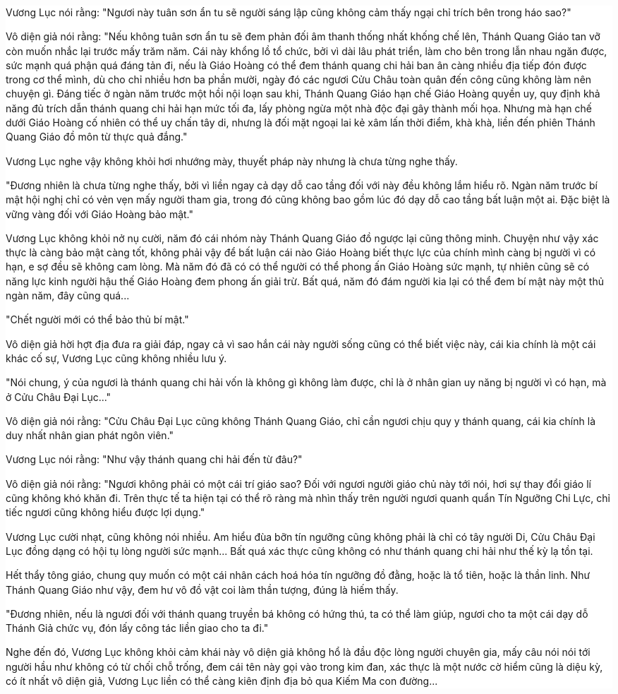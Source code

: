Vương Lục nói rằng: "Ngươi này tuân sơn ẩn tu sẽ người sáng lập cũng không cảm thấy ngại chỉ trích bên trong háo sao?"

Vô diện giả nói rằng: "Nếu không tuân sơn ẩn tu sẽ đem phản đối âm thanh thống nhất khống chế lên, Thánh Quang Giáo tan vỡ còn muốn nhắc lại trước mấy trăm năm. Cái này khổng lồ tổ chức, bởi vì dài lâu phát triển, làm cho bên trong lẫn nhau ngăn được, sức mạnh quá phận quá đáng tản đi, nếu là Giáo Hoàng có thể đem thánh quang chi hải ban ân càng nhiều địa tiếp đón được trong cơ thể mình, dù cho chỉ nhiều hơn ba phần mười, ngày đó các ngươi Cửu Châu toàn quân đến công cũng không làm nên chuyện gì. Đáng tiếc ở ngàn năm trước một hồi nội loạn sau khi, Thánh Quang Giáo hạn chế Giáo Hoàng quyền uy, quy định khả năng đủ trích dẫn thánh quang chi hải hạn mức tối đa, lấy phòng ngừa một nhà độc đại gây thành mối họa. Nhưng mà hạn chế dưới Giáo Hoàng cố nhiên có thể uy chấn tây di, nhưng là đối mặt ngoại lai kẻ xâm lấn thời điểm, khà khà, liền đến phiên Thánh Quang Giáo đồ môn từ thực quả đắng."

Vương Lục nghe vậy không khỏi hơi nhướng mày, thuyết pháp này nhưng là chưa từng nghe thấy.

"Đương nhiên là chưa từng nghe thấy, bởi vì liền ngay cả dạy dỗ cao tầng đối với này đều không lắm hiểu rõ. Ngàn năm trước bí mật hội nghị chỉ có vẻn vẹn mấy người tham gia, trong đó cũng không bao gồm lúc đó dạy dỗ cao tầng bất luận một ai. Đặc biệt là vững vàng đối với Giáo Hoàng bảo mật."

Vương Lục không khỏi nở nụ cười, năm đó cái nhóm này Thánh Quang Giáo đồ ngược lại cũng thông minh. Chuyện như vậy xác thực là càng bảo mật càng tốt, không phải vậy để bất luận cái nào Giáo Hoàng biết thực lực của chính mình càng bị người vì có hạn, e sợ đều sẽ không cam lòng. Mà năm đó đã có có thể người có thể phong ấn Giáo Hoàng sức mạnh, tự nhiên cũng sẽ có năng lực kinh người hậu thế Giáo Hoàng đem phong ấn giải trừ. Bất quá, năm đó đám người kia lại có thể đem bí mật này một thủ ngàn năm, đây cũng quá...

"Chết người mới có thể bảo thủ bí mật."

Vô diện giả hời hợt địa đưa ra giải đáp, ngay cả vì sao hắn cái này người sống cũng có thể biết việc này, cái kia chính là một cái khác cố sự, Vương Lục cũng không nhiều lưu ý.

"Nói chung, ý của ngươi là thánh quang chi hải vốn là không gì không làm được, chỉ là ở nhân gian uy năng bị người vì có hạn, mà ở Cửu Châu Đại Lục..."

Vô diện giả nói rằng: "Cửu Châu Đại Lục cũng không Thánh Quang Giáo, chỉ cần ngươi chịu quy y thánh quang, cái kia chính là duy nhất nhân gian phát ngôn viên."

Vương Lục nói rằng: "Như vậy thánh quang chi hải đến từ đâu?"

Vô diện giả nói rằng: "Ngươi không phải có một cái trí giáo sao? Đối với ngươi người giáo chủ này tới nói, hơi sự thay đổi giáo lí cũng không khó khăn đi. Trên thực tế ta hiện tại có thể rõ ràng mà nhìn thấy trên người ngươi quanh quẩn Tín Ngưỡng Chi Lực, chỉ tiếc ngươi cũng không hiểu được lợi dụng."

Vương Lục cười nhạt, cũng không nói nhiều. Am hiểu đùa bỡn tín ngưỡng cũng không phải là chỉ có tây người Di, Cửu Châu Đại Lục đồng dạng có hội tụ lòng người sức mạnh... Bất quá xác thực cũng không có như thánh quang chi hải như thế kỳ lạ tồn tại.

Hết thẩy tông giáo, chung quy muốn có một cái nhân cách hoá hóa tín ngưỡng đồ đằng, hoặc là tổ tiên, hoặc là thần linh. Như Thánh Quang Giáo như vậy, đem hư vô đồ vật coi làm thần tượng, đúng là hiếm thấy.

"Đương nhiên, nếu là ngươi đối với thánh quang truyền bá không có hứng thú, ta có thể làm giúp, ngươi cho ta một cái dạy dỗ Thánh Giả chức vụ, đón lấy công tác liền giao cho ta đi."

Nghe đến đó, Vương Lục không khỏi cảm khái này vô diện giả không hổ là đầu độc lòng người chuyên gia, mấy câu nói nói tới người hầu như không có từ chối chỗ trống, đem cái tên này gọi vào trong kim đan, xác thực là một nước cờ hiểm cũng là diệu kỳ, có ít nhất vô diện giả, Vương Lục liền có thể càng kiên định địa bỏ qua Kiếm Ma con đường...
